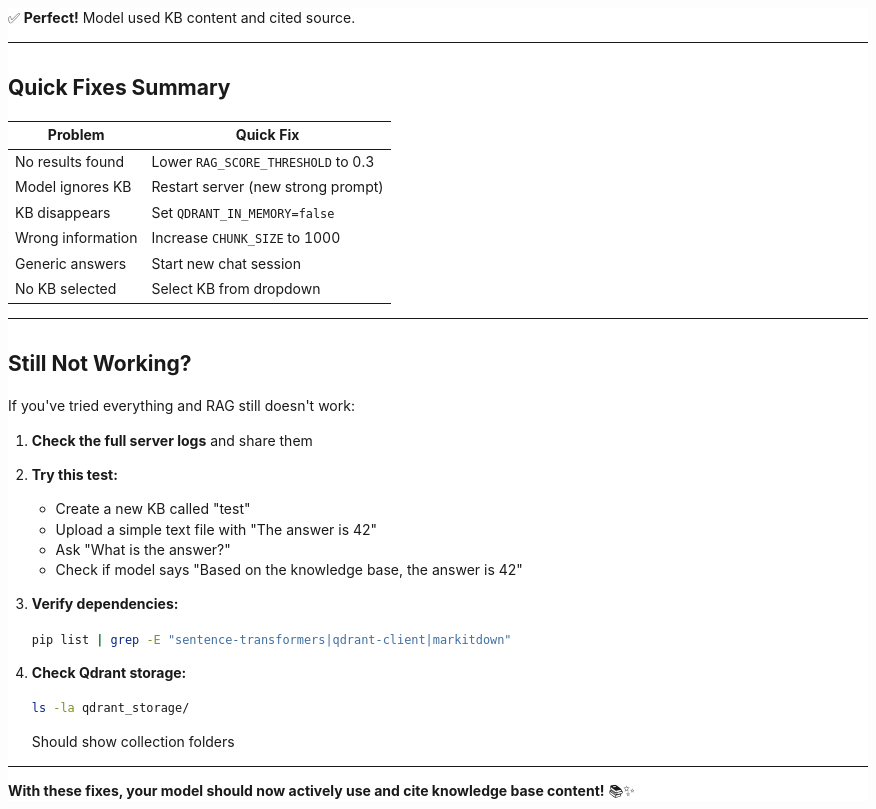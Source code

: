 ✅ **Perfect!** Model used KB content and cited source.

---

## Quick Fixes Summary

| Problem | Quick Fix |
|---------|-----------|
| No results found | Lower `RAG_SCORE_THRESHOLD` to 0.3 |
| Model ignores KB | Restart server (new strong prompt) |
| KB disappears | Set `QDRANT_IN_MEMORY=false` |
| Wrong information | Increase `CHUNK_SIZE` to 1000 |
| Generic answers | Start new chat session |
| No KB selected | Select KB from dropdown |

---

## Still Not Working?

If you've tried everything and RAG still doesn't work:

1. **Check the full server logs** and share them
2. **Try this test:**
   - Create a new KB called "test"
   - Upload a simple text file with "The answer is 42"
   - Ask "What is the answer?"
   - Check if model says "Based on the knowledge base, the answer is 42"

3. **Verify dependencies:**
   ```bash
   pip list | grep -E "sentence-transformers|qdrant-client|markitdown"
   ```

4. **Check Qdrant storage:**
   ```bash
   ls -la qdrant_storage/
   ```
   Should show collection folders

---

**With these fixes, your model should now actively use and cite knowledge base content!** 📚✨
